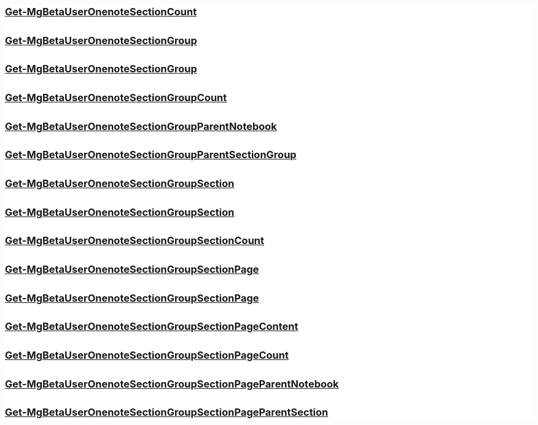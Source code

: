 ### [Get-MgBetaUserOnenoteSectionCount](Get-MgBetaUserOnenoteSectionCount.md)

### [Get-MgBetaUserOnenoteSectionGroup](Get-MgBetaUserOnenoteSectionGroup.md)

### [Get-MgBetaUserOnenoteSectionGroup](Get-MgBetaUserOnenoteSectionGroup.md)

### [Get-MgBetaUserOnenoteSectionGroupCount](Get-MgBetaUserOnenoteSectionGroupCount.md)

### [Get-MgBetaUserOnenoteSectionGroupParentNotebook](Get-MgBetaUserOnenoteSectionGroupParentNotebook.md)

### [Get-MgBetaUserOnenoteSectionGroupParentSectionGroup](Get-MgBetaUserOnenoteSectionGroupParentSectionGroup.md)

### [Get-MgBetaUserOnenoteSectionGroupSection](Get-MgBetaUserOnenoteSectionGroupSection.md)

### [Get-MgBetaUserOnenoteSectionGroupSection](Get-MgBetaUserOnenoteSectionGroupSection.md)

### [Get-MgBetaUserOnenoteSectionGroupSectionCount](Get-MgBetaUserOnenoteSectionGroupSectionCount.md)

### [Get-MgBetaUserOnenoteSectionGroupSectionPage](Get-MgBetaUserOnenoteSectionGroupSectionPage.md)

### [Get-MgBetaUserOnenoteSectionGroupSectionPage](Get-MgBetaUserOnenoteSectionGroupSectionPage.md)

### [Get-MgBetaUserOnenoteSectionGroupSectionPageContent](Get-MgBetaUserOnenoteSectionGroupSectionPageContent.md)

### [Get-MgBetaUserOnenoteSectionGroupSectionPageCount](Get-MgBetaUserOnenoteSectionGroupSectionPageCount.md)

### [Get-MgBetaUserOnenoteSectionGroupSectionPageParentNotebook](Get-MgBetaUserOnenoteSectionGroupSectionPageParentNotebook.md)

### [Get-MgBetaUserOnenoteSectionGroupSectionPageParentSection](Get-MgBetaUserOnenoteSectionGroupSectionPageParentSection.md)

